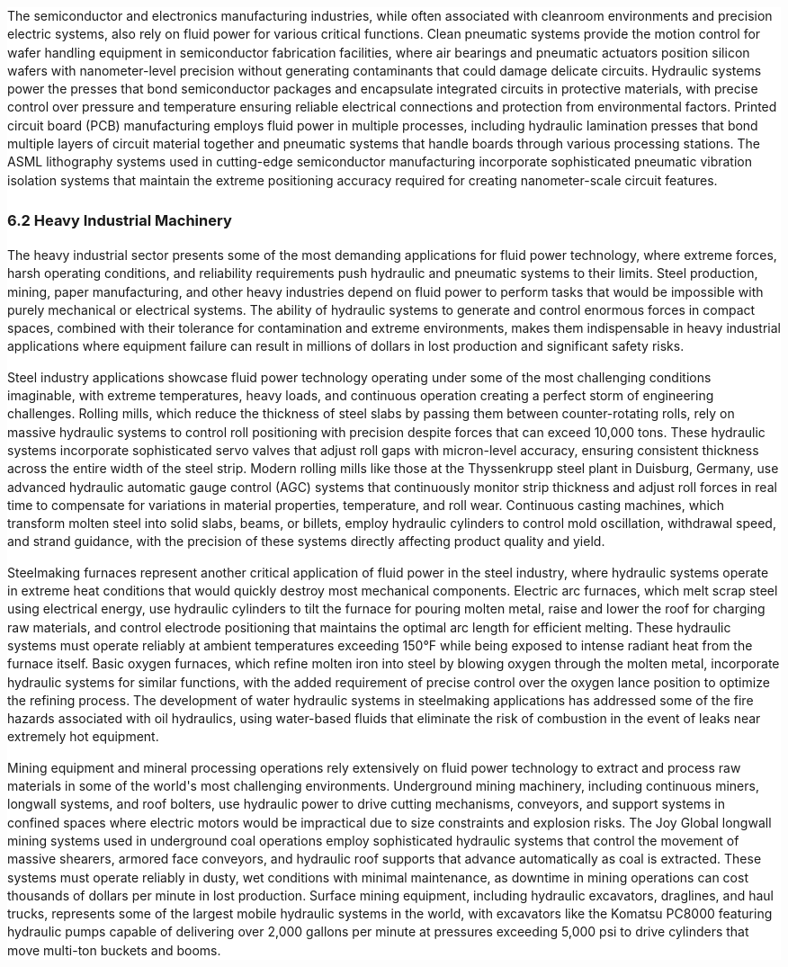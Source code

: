 The semiconductor and electronics manufacturing industries, while often associated with cleanroom environments and precision electric systems, also rely on fluid power for various critical functions. Clean pneumatic systems provide the motion control for wafer handling equipment in semiconductor fabrication facilities, where air bearings and pneumatic actuators position silicon wafers with nanometer-level precision without generating contaminants that could damage delicate circuits. Hydraulic systems power the presses that bond semiconductor packages and encapsulate integrated circuits in protective materials, with precise control over pressure and temperature ensuring reliable electrical connections and protection from environmental factors. Printed circuit board (PCB) manufacturing employs fluid power in multiple processes, including hydraulic lamination presses that bond multiple layers of circuit material together and pneumatic systems that handle boards through various processing stations. The ASML lithography systems used in cutting-edge semiconductor manufacturing incorporate sophisticated pneumatic vibration isolation systems that maintain the extreme positioning accuracy required for creating nanometer-scale circuit features.

### 6.2 Heavy Industrial Machinery

The heavy industrial sector presents some of the most demanding applications for fluid power technology, where extreme forces, harsh operating conditions, and reliability requirements push hydraulic and pneumatic systems to their limits. Steel production, mining, paper manufacturing, and other heavy industries depend on fluid power to perform tasks that would be impossible with purely mechanical or electrical systems. The ability of hydraulic systems to generate and control enormous forces in compact spaces, combined with their tolerance for contamination and extreme environments, makes them indispensable in heavy industrial applications where equipment failure can result in millions of dollars in lost production and significant safety risks.

Steel industry applications showcase fluid power technology operating under some of the most challenging conditions imaginable, with extreme temperatures, heavy loads, and continuous operation creating a perfect storm of engineering challenges. Rolling mills, which reduce the thickness of steel slabs by passing them between counter-rotating rolls, rely on massive hydraulic systems to control roll positioning with precision despite forces that can exceed 10,000 tons. These hydraulic systems incorporate sophisticated servo valves that adjust roll gaps with micron-level accuracy, ensuring consistent thickness across the entire width of the steel strip. Modern rolling mills like those at the Thyssenkrupp steel plant in Duisburg, Germany, use advanced hydraulic automatic gauge control (AGC) systems that continuously monitor strip thickness and adjust roll forces in real time to compensate for variations in material properties, temperature, and roll wear. Continuous casting machines, which transform molten steel into solid slabs, beams, or billets, employ hydraulic cylinders to control mold oscillation, withdrawal speed, and strand guidance, with the precision of these systems directly affecting product quality and yield.

Steelmaking furnaces represent another critical application of fluid power in the steel industry, where hydraulic systems operate in extreme heat conditions that would quickly destroy most mechanical components. Electric arc furnaces, which melt scrap steel using electrical energy, use hydraulic cylinders to tilt the furnace for pouring molten metal, raise and lower the roof for charging raw materials, and control electrode positioning that maintains the optimal arc length for efficient melting. These hydraulic systems must operate reliably at ambient temperatures exceeding 150°F while being exposed to intense radiant heat from the furnace itself. Basic oxygen furnaces, which refine molten iron into steel by blowing oxygen through the molten metal, incorporate hydraulic systems for similar functions, with the added requirement of precise control over the oxygen lance position to optimize the refining process. The development of water hydraulic systems in steelmaking applications has addressed some of the fire hazards associated with oil hydraulics, using water-based fluids that eliminate the risk of combustion in the event of leaks near extremely hot equipment.

Mining equipment and mineral processing operations rely extensively on fluid power technology to extract and process raw materials in some of the world's most challenging environments. Underground mining machinery, including continuous miners, longwall systems, and roof bolters, use hydraulic power to drive cutting mechanisms, conveyors, and support systems in confined spaces where electric motors would be impractical due to size constraints and explosion risks. The Joy Global longwall mining systems used in underground coal operations employ sophisticated hydraulic systems that control the movement of massive shearers, armored face conveyors, and hydraulic roof supports that advance automatically as coal is extracted. These systems must operate reliably in dusty, wet conditions with minimal maintenance, as downtime in mining operations can cost thousands of dollars per minute in lost production. Surface mining equipment, including hydraulic excavators, draglines, and haul trucks, represents some of the largest mobile hydraulic systems in the world, with excavators like the Komatsu PC8000 featuring hydraulic pumps capable of delivering over 2,000 gallons per minute at pressures exceeding 5,000 psi to drive cylinders that move multi-ton buckets and booms.
